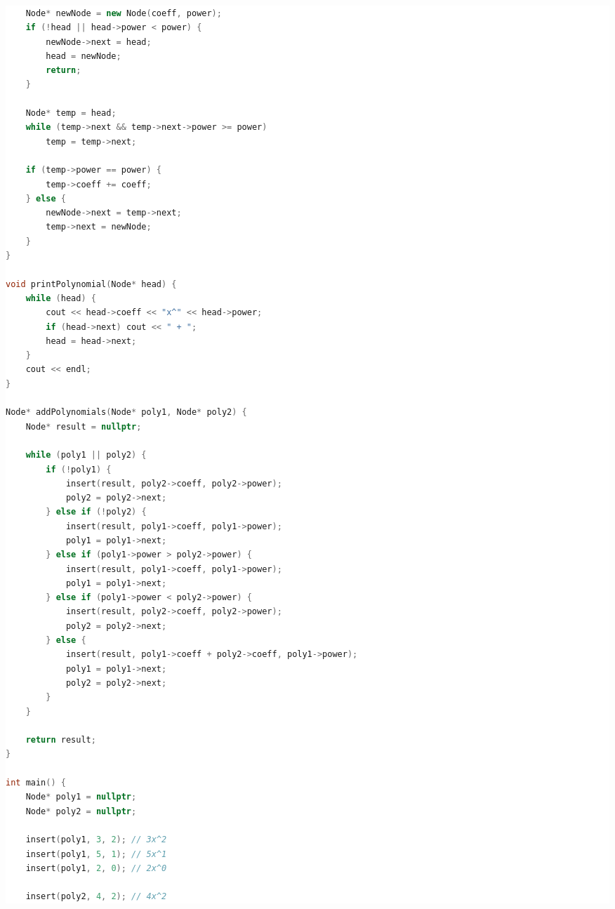 ```cpp
    Node* newNode = new Node(coeff, power);
    if (!head || head->power < power) {
        newNode->next = head;
        head = newNode;
        return;
    }

    Node* temp = head;
    while (temp->next && temp->next->power >= power)
        temp = temp->next;

    if (temp->power == power) {
        temp->coeff += coeff;
    } else {
        newNode->next = temp->next;
        temp->next = newNode;
    }
}

void printPolynomial(Node* head) {
    while (head) {
        cout << head->coeff << "x^" << head->power;
        if (head->next) cout << " + ";
        head = head->next;
    }
    cout << endl;
}

Node* addPolynomials(Node* poly1, Node* poly2) {
    Node* result = nullptr;

    while (poly1 || poly2) {
        if (!poly1) {
            insert(result, poly2->coeff, poly2->power);
            poly2 = poly2->next;
        } else if (!poly2) {
            insert(result, poly1->coeff, poly1->power);
            poly1 = poly1->next;
        } else if (poly1->power > poly2->power) {
            insert(result, poly1->coeff, poly1->power);
            poly1 = poly1->next;
        } else if (poly1->power < poly2->power) {
            insert(result, poly2->coeff, poly2->power);
            poly2 = poly2->next;
        } else {
            insert(result, poly1->coeff + poly2->coeff, poly1->power);
            poly1 = poly1->next;
            poly2 = poly2->next;
        }
    }

    return result;
}

int main() {
    Node* poly1 = nullptr;
    Node* poly2 = nullptr;

    insert(poly1, 3, 2); // 3x^2
    insert(poly1, 5, 1); // 5x^1
    insert(poly1, 2, 0); // 2x^0

    insert(poly2, 4, 2); // 4x^2
```